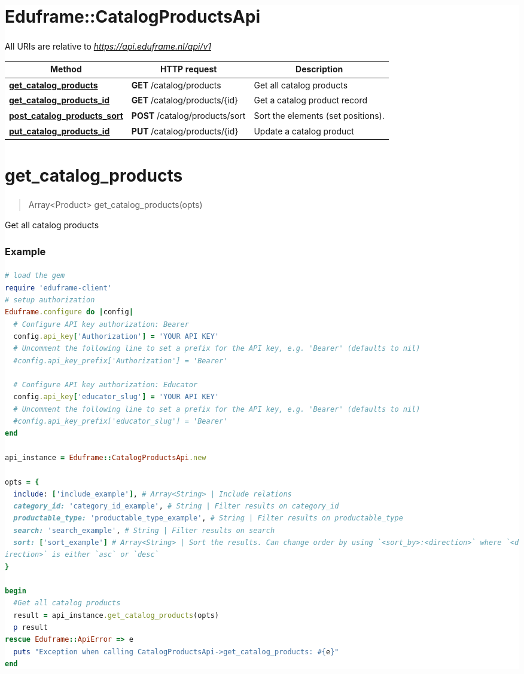 # Eduframe::CatalogProductsApi

All URIs are relative to *https://api.eduframe.nl/api/v1*

Method | HTTP request | Description
------------- | ------------- | -------------
[**get_catalog_products**](CatalogProductsApi.md#get_catalog_products) | **GET** /catalog/products | Get all catalog products
[**get_catalog_products_id**](CatalogProductsApi.md#get_catalog_products_id) | **GET** /catalog/products/{id} | Get a catalog product record
[**post_catalog_products_sort**](CatalogProductsApi.md#post_catalog_products_sort) | **POST** /catalog/products/sort | Sort the elements (set positions).
[**put_catalog_products_id**](CatalogProductsApi.md#put_catalog_products_id) | **PUT** /catalog/products/{id} | Update a catalog product


# **get_catalog_products**
> Array&lt;Product&gt; get_catalog_products(opts)

Get all catalog products



### Example
```ruby
# load the gem
require 'eduframe-client'
# setup authorization
Eduframe.configure do |config|
  # Configure API key authorization: Bearer
  config.api_key['Authorization'] = 'YOUR API KEY'
  # Uncomment the following line to set a prefix for the API key, e.g. 'Bearer' (defaults to nil)
  #config.api_key_prefix['Authorization'] = 'Bearer'

  # Configure API key authorization: Educator
  config.api_key['educator_slug'] = 'YOUR API KEY'
  # Uncomment the following line to set a prefix for the API key, e.g. 'Bearer' (defaults to nil)
  #config.api_key_prefix['educator_slug'] = 'Bearer'
end

api_instance = Eduframe::CatalogProductsApi.new

opts = { 
  include: ['include_example'], # Array<String> | Include relations
  category_id: 'category_id_example', # String | Filter results on category_id
  productable_type: 'productable_type_example', # String | Filter results on productable_type
  search: 'search_example', # String | Filter results on search
  sort: ['sort_example'] # Array<String> | Sort the results. Can change order by using `<sort_by>:<direction>` where `<direction>` is either `asc` or `desc`
}

begin
  #Get all catalog products
  result = api_instance.get_catalog_products(opts)
  p result
rescue Eduframe::ApiError => e
  puts "Exception when calling CatalogProductsApi->get_catalog_products: #{e}"
end
```
